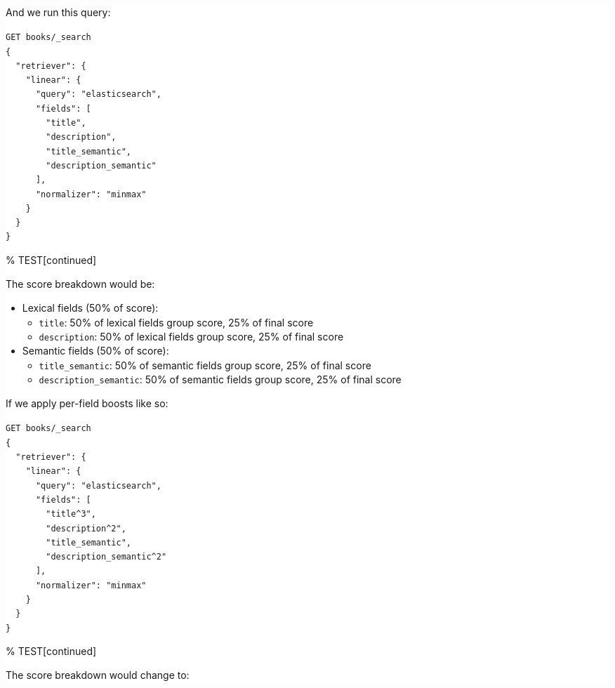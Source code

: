 And we run this query:

```console
GET books/_search
{
  "retriever": {
    "linear": {
      "query": "elasticsearch",
      "fields": [
        "title",
        "description",
        "title_semantic",
        "description_semantic"
      ],
      "normalizer": "minmax"
    }
  }
}
```

% TEST[continued]

The score breakdown would be:

* Lexical fields (50% of score):
    * `title`: 50% of lexical fields group score, 25% of final score
    * `description`: 50% of lexical fields group score, 25% of final score
* Semantic fields (50% of score):
    * `title_semantic`: 50% of semantic fields group score, 25% of final score
    * `description_semantic`: 50% of semantic fields group score, 25% of final
      score

If we apply per-field boosts like so:

```console
GET books/_search
{
  "retriever": {
    "linear": {
      "query": "elasticsearch",
      "fields": [
        "title^3",
        "description^2",
        "title_semantic",
        "description_semantic^2"
      ],
      "normalizer": "minmax"
    }
  }
}
```

% TEST[continued]

The score breakdown would change to:
